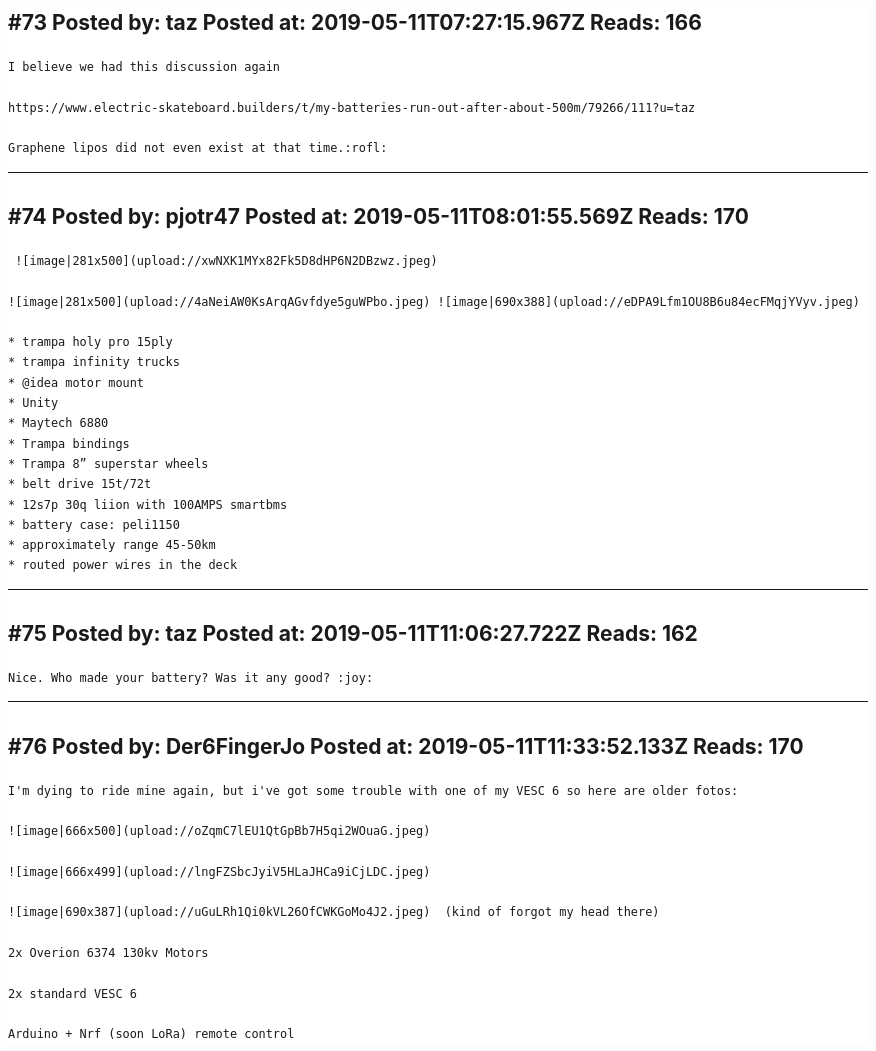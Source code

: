 ## \#73 Posted by: taz Posted at: 2019-05-11T07:27:15.967Z Reads: 166

```
I believe we had this discussion again

https://www.electric-skateboard.builders/t/my-batteries-run-out-after-about-500m/79266/111?u=taz

Graphene lipos did not even exist at that time.:rofl:
```

---
## \#74 Posted by: pjotr47 Posted at: 2019-05-11T08:01:55.569Z Reads: 170

```
 ![image|281x500](upload://xwNXK1MYx82Fk5D8dHP6N2DBzwz.jpeg) 

![image|281x500](upload://4aNeiAW0KsArqAGvfdye5guWPbo.jpeg) ![image|690x388](upload://eDPA9Lfm1OU8B6u84ecFMqjYVyv.jpeg) 

* trampa holy pro 15ply
* trampa infinity trucks
* @idea motor mount
* Unity
* Maytech 6880
* Trampa bindings
* Trampa 8” superstar wheels
* belt drive 15t/72t
* 12s7p 30q liion with 100AMPS smartbms
* battery case: peli1150
* approximately range 45-50km
* routed power wires in the deck
```

---
## \#75 Posted by: taz Posted at: 2019-05-11T11:06:27.722Z Reads: 162

```
Nice. Who made your battery? Was it any good? :joy:
```

---
## \#76 Posted by: Der6FingerJo Posted at: 2019-05-11T11:33:52.133Z Reads: 170

```
I'm dying to ride mine again, but i've got some trouble with one of my VESC 6 so here are older fotos:

![image|666x500](upload://oZqmC7lEU1QtGpBb7H5qi2WOuaG.jpeg) 

![image|666x499](upload://lngFZSbcJyiV5HLaJHCa9iCjLDC.jpeg) 

![image|690x387](upload://uGuLRh1Qi0kVL26OfCWKGoMo4J2.jpeg)  (kind of forgot my head there)

2x Overion 6374 130kv Motors

2x standard VESC 6

Arduino + Nrf (soon LoRa) remote control

```
